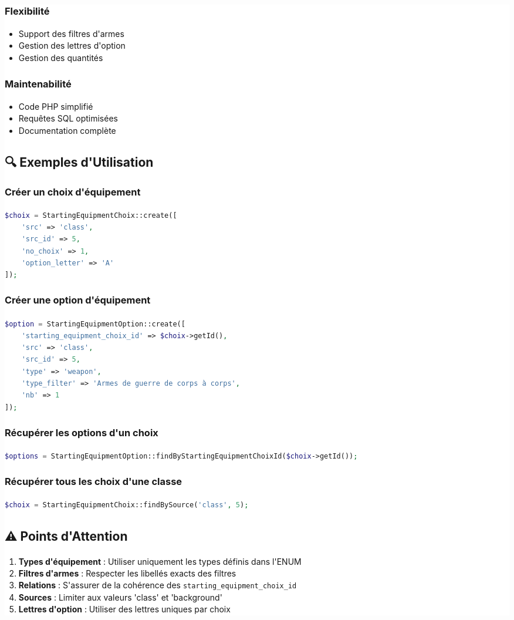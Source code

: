 ### **Flexibilité**
- Support des filtres d'armes
- Gestion des lettres d'option
- Gestion des quantités

### **Maintenabilité**
- Code PHP simplifié
- Requêtes SQL optimisées
- Documentation complète

## 🔍 Exemples d'Utilisation

### **Créer un choix d'équipement**
```php
$choix = StartingEquipmentChoix::create([
    'src' => 'class',
    'src_id' => 5,
    'no_choix' => 1,
    'option_letter' => 'A'
]);
```

### **Créer une option d'équipement**
```php
$option = StartingEquipmentOption::create([
    'starting_equipment_choix_id' => $choix->getId(),
    'src' => 'class',
    'src_id' => 5,
    'type' => 'weapon',
    'type_filter' => 'Armes de guerre de corps à corps',
    'nb' => 1
]);
```

### **Récupérer les options d'un choix**
```php
$options = StartingEquipmentOption::findByStartingEquipmentChoixId($choix->getId());
```

### **Récupérer tous les choix d'une classe**
```php
$choix = StartingEquipmentChoix::findBySource('class', 5);
```

## ⚠️ Points d'Attention

1. **Types d'équipement** : Utiliser uniquement les types définis dans l'ENUM
2. **Filtres d'armes** : Respecter les libellés exacts des filtres
3. **Relations** : S'assurer de la cohérence des `starting_equipment_choix_id`
4. **Sources** : Limiter aux valeurs 'class' et 'background'
5. **Lettres d'option** : Utiliser des lettres uniques par choix
